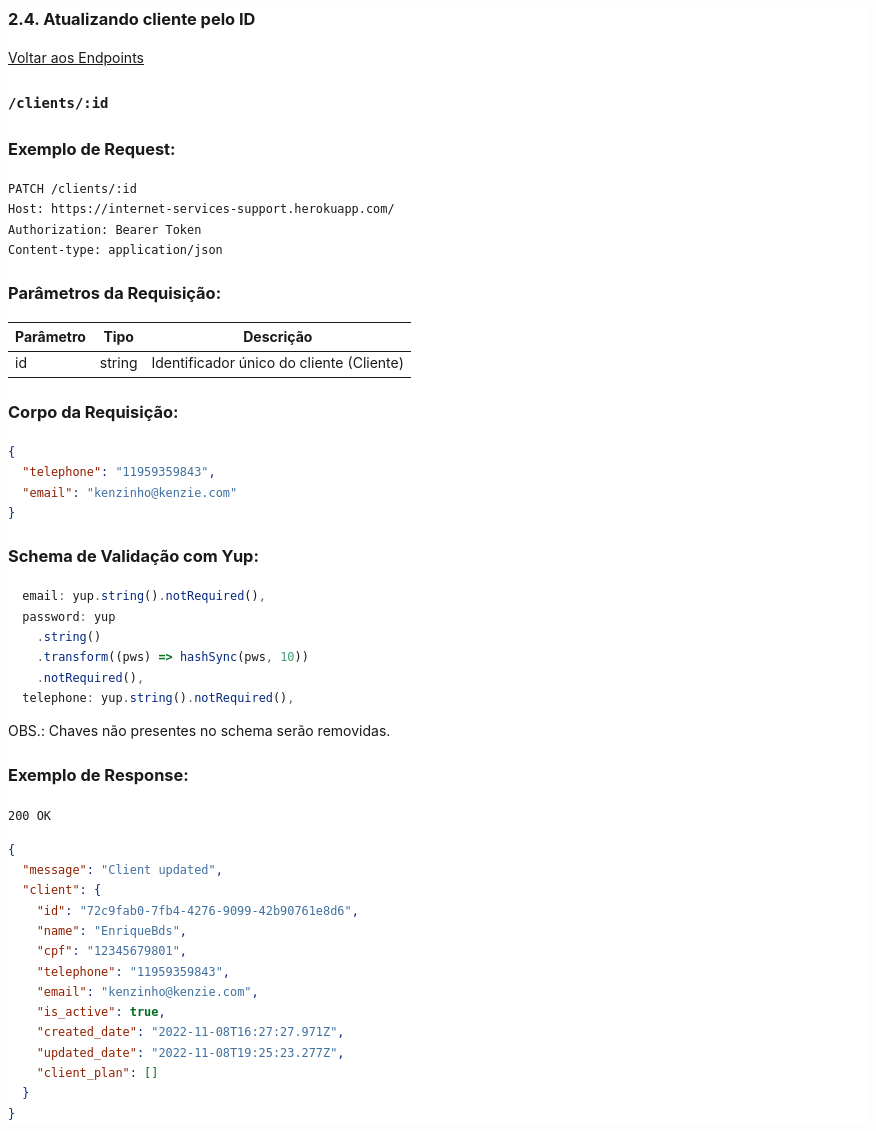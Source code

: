 
### 2.4. **Atualizando cliente pelo ID**

[ Voltar aos Endpoints ](#5-endpoints)

### `/clients/:id`

### Exemplo de Request:

```
PATCH /clients/:id
Host: https://internet-services-support.herokuapp.com/
Authorization: Bearer Token
Content-type: application/json
```

### Parâmetros da Requisição:

| Parâmetro | Tipo   | Descrição                                |
| --------- | ------ | ---------------------------------------- |
| id        | string | Identificador único do cliente (Cliente) |

### Corpo da Requisição:

```json
{
  "telephone": "11959359843",
  "email": "kenzinho@kenzie.com"
}
```

### Schema de Validação com Yup:

```javascript
  email: yup.string().notRequired(),
  password: yup
    .string()
    .transform((pws) => hashSync(pws, 10))
    .notRequired(),
  telephone: yup.string().notRequired(),
```

OBS.: Chaves não presentes no schema serão removidas.

### Exemplo de Response:

```
200 OK
```

```json
{
  "message": "Client updated",
  "client": {
    "id": "72c9fab0-7fb4-4276-9099-42b90761e8d6",
    "name": "EnriqueBds",
    "cpf": "12345679801",
    "telephone": "11959359843",
    "email": "kenzinho@kenzie.com",
    "is_active": true,
    "created_date": "2022-11-08T16:27:27.971Z",
    "updated_date": "2022-11-08T19:25:23.277Z",
    "client_plan": []
  }
}
```
